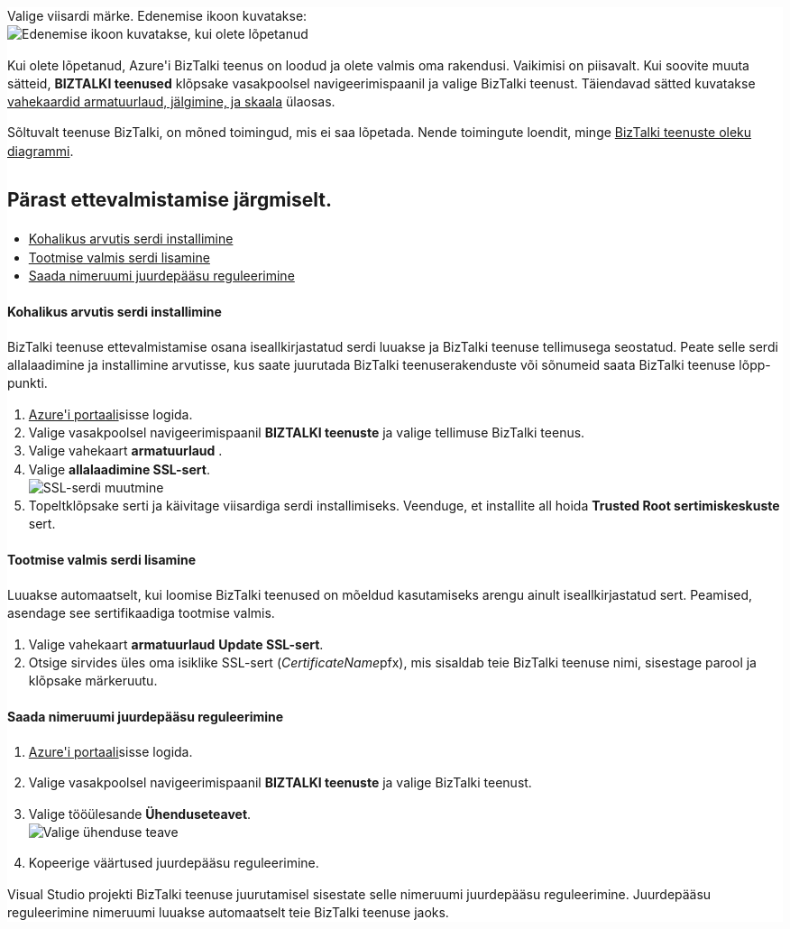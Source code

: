 Valige viisardi märke. Edenemise ikoon kuvatakse:  
![Edenemise ikoon kuvatakse, kui olete lõpetanud][ProgressComplete]

Kui olete lõpetanud, Azure'i BizTalki teenus on loodud ja olete valmis oma rakendusi. Vaikimisi on piisavalt. Kui soovite muuta sätteid, **BIZTALKI teenused** klõpsake vasakpoolsel navigeerimispaanil ja valige BizTalki teenust. Täiendavad sätted kuvatakse [vahekaardid armatuurlaud, jälgimine, ja skaala](biztalk-dashboard-monitor-scale-tabs.md) ülaosas.

Sõltuvalt teenuse BizTalki, on mõned toimingud, mis ei saa lõpetada. Nende toimingute loendit, minge [BizTalki teenuste oleku diagrammi](biztalk-service-state-chart.md).


## <a name="post-provisioning-steps"></a>Pärast ettevalmistamise järgmiselt.

-  [Kohalikus arvutis serdi installimine](#InstallCert)
-  [Tootmise valmis serdi lisamine](#AddCert)
-  [Saada nimeruumi juurdepääsu reguleerimine](#ACS)

#### <a name="InstallCert"></a>Kohalikus arvutis serdi installimine
BizTalki teenuse ettevalmistamise osana iseallkirjastatud serdi luuakse ja BizTalki teenuse tellimusega seostatud. Peate selle serdi allalaadimine ja installimine arvutisse, kus saate juurutada BizTalki teenuserakenduste või sõnumeid saata BizTalki teenuse lõpp-punkti.

1. [Azure'i portaali](http://go.microsoft.com/fwlink/p/?LinkID=213885)sisse logida.
2. Valige vasakpoolsel navigeerimispaanil **BIZTALKI teenuste** ja valige tellimuse BizTalki teenus.
3. Valige vahekaart **armatuurlaud** .
4. Valige **allalaadimine SSL-sert**.  
![SSL-serdi muutmine][QuickGlance]
5. Topeltklõpsake serti ja käivitage viisardiga serdi installimiseks. Veenduge, et installite all hoida **Trusted Root sertimiskeskuste** sert.

#### <a name="AddCert"></a>Tootmise valmis serdi lisamine
Luuakse automaatselt, kui loomise BizTalki teenused on mõeldud kasutamiseks arengu ainult iseallkirjastatud sert. Peamised, asendage see sertifikaadiga tootmise valmis.

1. Valige vahekaart **armatuurlaud** **Update SSL-sert**.
2. Otsige sirvides üles oma isiklike SSL-sert (*CertificateName*pfx), mis sisaldab teie BizTalki teenuse nimi, sisestage parool ja klõpsake märkeruutu.

#### <a name="ACS"></a>Saada nimeruumi juurdepääsu reguleerimine

1. [Azure'i portaali](http://go.microsoft.com/fwlink/p/?LinkID=213885)sisse logida.
2. Valige vasakpoolsel navigeerimispaanil **BIZTALKI teenuste** ja valige BizTalki teenust.
3. Valige tööülesande **Ühenduseteavet**.  
![Valige ühenduse teave][ACSConnectInfo]

4. Kopeerige väärtused juurdepääsu reguleerimine.

Visual Studio projekti BizTalki teenuse juurutamisel sisestate selle nimeruumi juurdepääsu reguleerimine. Juurdepääsu reguleerimine nimeruumi luuakse automaatselt teie BizTalki teenuse jaoks.


[NewBizTalkService]: ./media/biztalk-provision-services/WABS_NewBizTalkService.png
[NEWButton]: ./media/biztalk-provision-services/WABS_New.png
[ProgressComplete]: ./media/biztalk-provision-services/WABS_ProgressComplete.png
[ACSConnectInfo]: ./media/biztalk-provision-services/WABS_ACSConnectInformation.png
[QuickGlance]: ./media/biztalk-provision-services/WABS_QuickGlance.png
[ACSServiceIdentities]: ./media/biztalk-provision-services/WABS_ACSServiceIdentities.png
[HybridConnectionTab]: ./media/biztalk-provision-services/WABS_HybridConnectionTab.png